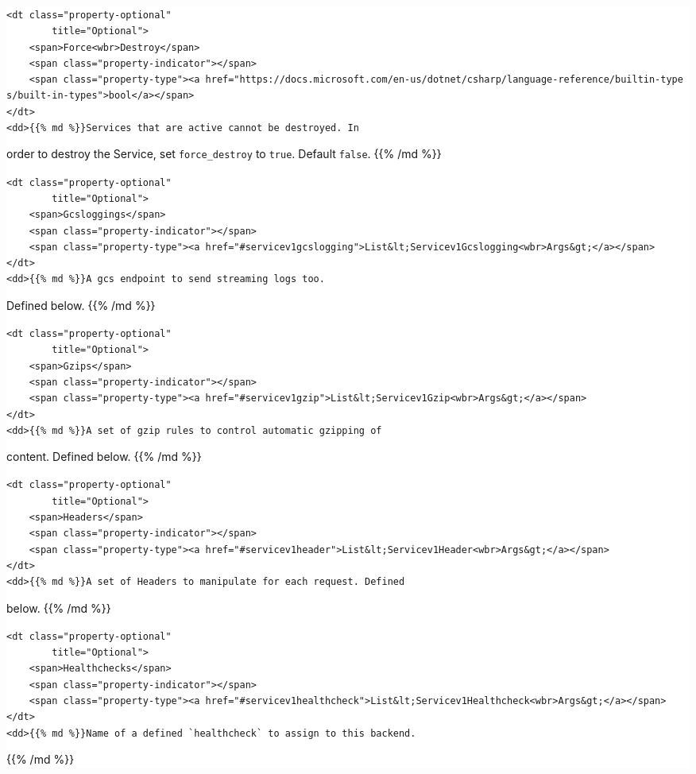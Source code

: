     <dt class="property-optional"
            title="Optional">
        <span>Force<wbr>Destroy</span>
        <span class="property-indicator"></span>
        <span class="property-type"><a href="https://docs.microsoft.com/en-us/dotnet/csharp/language-reference/builtin-types/built-in-types">bool</a></span>
    </dt>
    <dd>{{% md %}}Services that are active cannot be destroyed. In
order to destroy the Service, set `force_destroy` to `true`. Default `false`.
{{% /md %}}</dd>

    <dt class="property-optional"
            title="Optional">
        <span>Gcsloggings</span>
        <span class="property-indicator"></span>
        <span class="property-type"><a href="#servicev1gcslogging">List&lt;Servicev1Gcslogging<wbr>Args&gt;</a></span>
    </dt>
    <dd>{{% md %}}A gcs endpoint to send streaming logs too.
Defined below.
{{% /md %}}</dd>

    <dt class="property-optional"
            title="Optional">
        <span>Gzips</span>
        <span class="property-indicator"></span>
        <span class="property-type"><a href="#servicev1gzip">List&lt;Servicev1Gzip<wbr>Args&gt;</a></span>
    </dt>
    <dd>{{% md %}}A set of gzip rules to control automatic gzipping of
content. Defined below.
{{% /md %}}</dd>

    <dt class="property-optional"
            title="Optional">
        <span>Headers</span>
        <span class="property-indicator"></span>
        <span class="property-type"><a href="#servicev1header">List&lt;Servicev1Header<wbr>Args&gt;</a></span>
    </dt>
    <dd>{{% md %}}A set of Headers to manipulate for each request. Defined
below.
{{% /md %}}</dd>

    <dt class="property-optional"
            title="Optional">
        <span>Healthchecks</span>
        <span class="property-indicator"></span>
        <span class="property-type"><a href="#servicev1healthcheck">List&lt;Servicev1Healthcheck<wbr>Args&gt;</a></span>
    </dt>
    <dd>{{% md %}}Name of a defined `healthcheck` to assign to this backend.
{{% /md %}}</dd>

